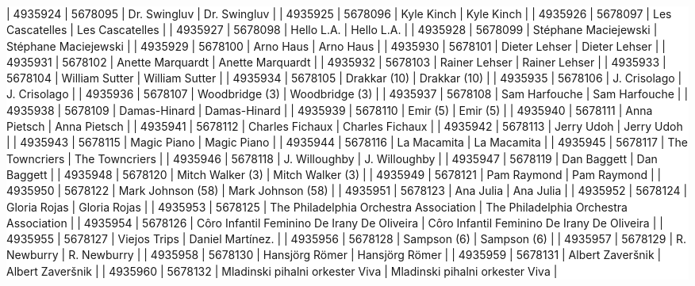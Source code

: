| 4935924 | 5678095 | Dr. Swingluv | Dr. Swingluv |
| 4935925 | 5678096 | Kyle Kinch | Kyle Kinch |
| 4935926 | 5678097 | Les Cascatelles | Les Cascatelles |
| 4935927 | 5678098 | Hello L.A. | Hello L.A. |
| 4935928 | 5678099 | Stéphane Maciejewski | Stéphane Maciejewski |
| 4935929 | 5678100 | Arno Haus | Arno Haus |
| 4935930 | 5678101 | Dieter Lehser | Dieter Lehser |
| 4935931 | 5678102 | Anette Marquardt | Anette Marquardt |
| 4935932 | 5678103 | Rainer Lehser | Rainer Lehser |
| 4935933 | 5678104 | William Sutter | William Sutter |
| 4935934 | 5678105 | Drakkar (10) | Drakkar (10) |
| 4935935 | 5678106 | J. Crisolago | J. Crisolago |
| 4935936 | 5678107 | Woodbridge (3) | Woodbridge (3) |
| 4935937 | 5678108 | Sam Harfouche | Sam Harfouche |
| 4935938 | 5678109 | Damas-Hinard | Damas-Hinard |
| 4935939 | 5678110 | Emir (5) | Emir (5) |
| 4935940 | 5678111 | Anna Pietsch | Anna Pietsch |
| 4935941 | 5678112 | Charles Fichaux | Charles Fichaux |
| 4935942 | 5678113 | Jerry Udoh | Jerry Udoh |
| 4935943 | 5678115 | Magic Piano | Magic Piano |
| 4935944 | 5678116 | La Macamita | La Macamita |
| 4935945 | 5678117 | The Towncriers | The Towncriers |
| 4935946 | 5678118 | J. Willoughby | J. Willoughby |
| 4935947 | 5678119 | Dan Baggett | Dan Baggett |
| 4935948 | 5678120 | Mitch Walker (3) | Mitch Walker (3) |
| 4935949 | 5678121 | Pam Raymond | Pam Raymond |
| 4935950 | 5678122 | Mark Johnson (58) | Mark Johnson (58) |
| 4935951 | 5678123 | Ana Julia | Ana Julia |
| 4935952 | 5678124 | Gloria Rojas | Gloria Rojas |
| 4935953 | 5678125 | The Philadelphia Orchestra Association | The Philadelphia Orchestra Association |
| 4935954 | 5678126 | Côro Infantil Feminino De Irany De Oliveira | Côro Infantil Feminino De Irany De Oliveira |
| 4935955 | 5678127 | Viejos Trips | Daniel Martínez. |
| 4935956 | 5678128 | Sampson (6) | Sampson (6) |
| 4935957 | 5678129 | R. Newburry | R. Newburry |
| 4935958 | 5678130 | Hansjörg Römer | Hansjörg Römer |
| 4935959 | 5678131 | Albert Zaveršnik | Albert Zaveršnik |
| 4935960 | 5678132 | Mladinski pihalni orkester Viva | Mladinski pihalni orkester Viva |